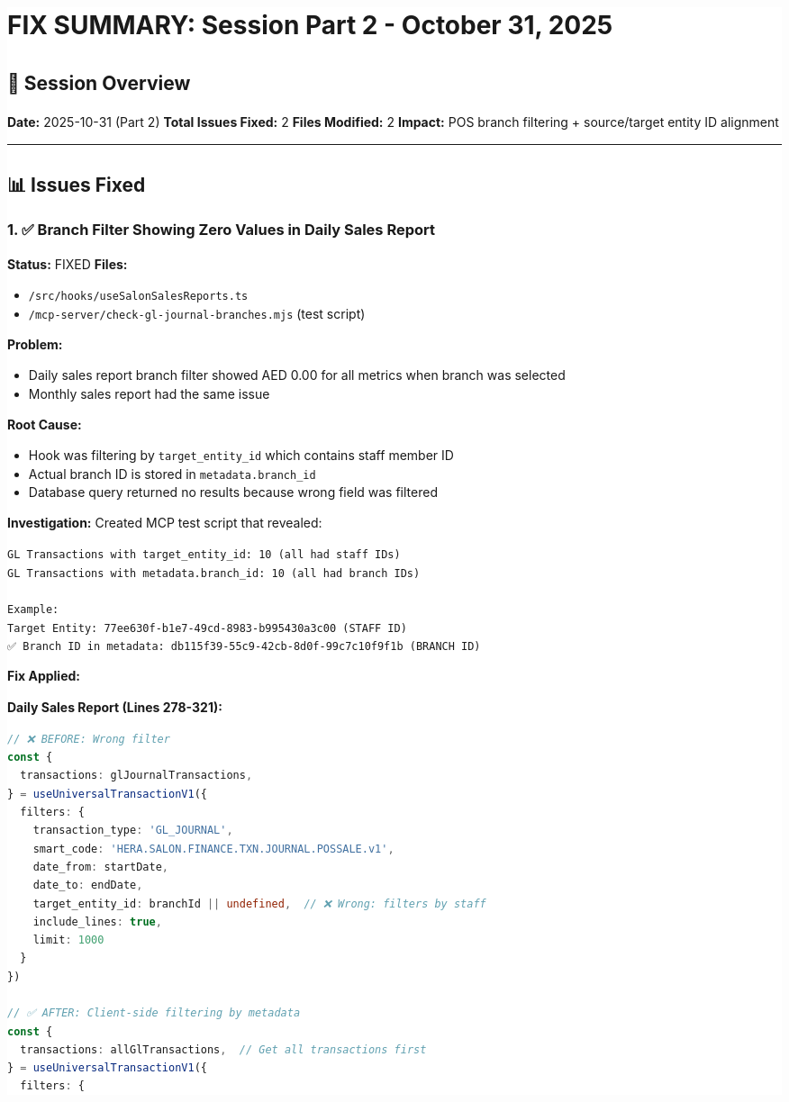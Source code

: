# FIX SUMMARY: Session Part 2 - October 31, 2025

## 🎯 Session Overview

**Date:** 2025-10-31 (Part 2)
**Total Issues Fixed:** 2
**Files Modified:** 2
**Impact:** POS branch filtering + source/target entity ID alignment

---

## 📊 Issues Fixed

### 1. ✅ Branch Filter Showing Zero Values in Daily Sales Report
**Status:** FIXED
**Files:**
- `/src/hooks/useSalonSalesReports.ts`
- `/mcp-server/check-gl-journal-branches.mjs` (test script)

**Problem:**
- Daily sales report branch filter showed AED 0.00 for all metrics when branch was selected
- Monthly sales report had the same issue

**Root Cause:**
- Hook was filtering by `target_entity_id` which contains staff member ID
- Actual branch ID is stored in `metadata.branch_id`
- Database query returned no results because wrong field was filtered

**Investigation:**
Created MCP test script that revealed:
```
GL Transactions with target_entity_id: 10 (all had staff IDs)
GL Transactions with metadata.branch_id: 10 (all had branch IDs)

Example:
Target Entity: 77ee630f-b1e7-49cd-8983-b995430a3c00 (STAFF ID)
✅ Branch ID in metadata: db115f39-55c9-42cb-8d0f-99c7c10f9f1b (BRANCH ID)
```

**Fix Applied:**

**Daily Sales Report (Lines 278-321):**
```typescript
// ❌ BEFORE: Wrong filter
const {
  transactions: glJournalTransactions,
} = useUniversalTransactionV1({
  filters: {
    transaction_type: 'GL_JOURNAL',
    smart_code: 'HERA.SALON.FINANCE.TXN.JOURNAL.POSSALE.v1',
    date_from: startDate,
    date_to: endDate,
    target_entity_id: branchId || undefined,  // ❌ Wrong: filters by staff
    include_lines: true,
    limit: 1000
  }
})

// ✅ AFTER: Client-side filtering by metadata
const {
  transactions: allGlTransactions,  // Get all transactions first
} = useUniversalTransactionV1({
  filters: {
```